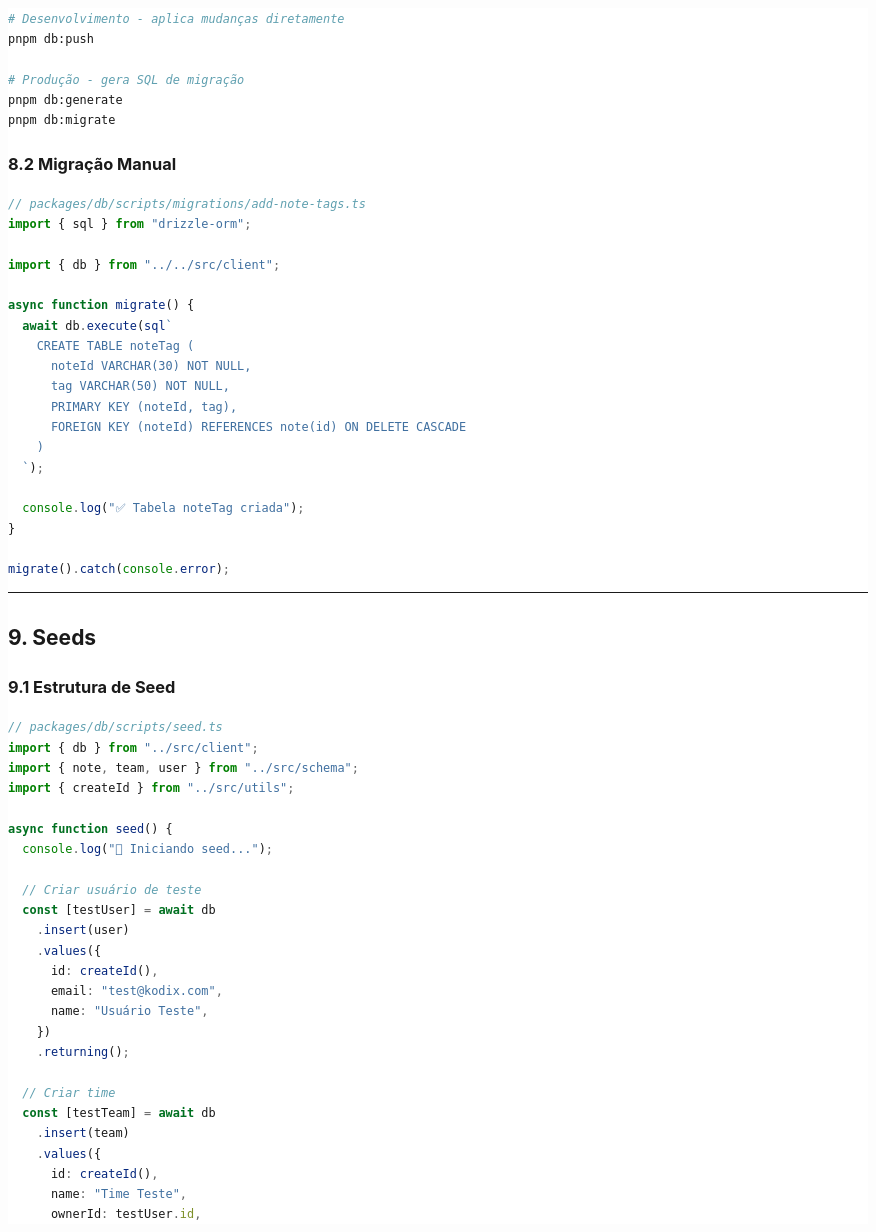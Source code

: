 ```bash
# Desenvolvimento - aplica mudanças diretamente
pnpm db:push

# Produção - gera SQL de migração
pnpm db:generate
pnpm db:migrate
```

### 8.2 Migração Manual

```ts
// packages/db/scripts/migrations/add-note-tags.ts
import { sql } from "drizzle-orm";

import { db } from "../../src/client";

async function migrate() {
  await db.execute(sql`
    CREATE TABLE noteTag (
      noteId VARCHAR(30) NOT NULL,
      tag VARCHAR(50) NOT NULL,
      PRIMARY KEY (noteId, tag),
      FOREIGN KEY (noteId) REFERENCES note(id) ON DELETE CASCADE
    )
  `);

  console.log("✅ Tabela noteTag criada");
}

migrate().catch(console.error);
```

---

## 9. Seeds

### 9.1 Estrutura de Seed

```ts
// packages/db/scripts/seed.ts
import { db } from "../src/client";
import { note, team, user } from "../src/schema";
import { createId } from "../src/utils";

async function seed() {
  console.log("🌱 Iniciando seed...");

  // Criar usuário de teste
  const [testUser] = await db
    .insert(user)
    .values({
      id: createId(),
      email: "test@kodix.com",
      name: "Usuário Teste",
    })
    .returning();

  // Criar time
  const [testTeam] = await db
    .insert(team)
    .values({
      id: createId(),
      name: "Time Teste",
      ownerId: testUser.id,
```